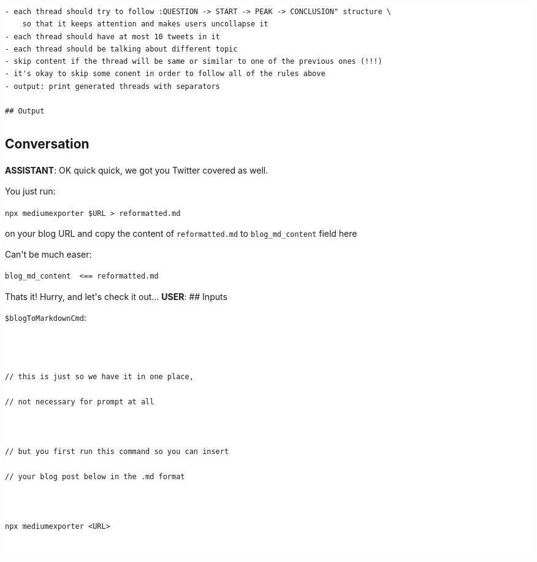 ```
- each thread should try to follow :QUESTION -> START -> PEAK -> CONCLUSION" structure \
    so that it keeps attention and makes users uncollapse it
- each thread should have at most 10 tweets in it
- each thread should be talking about different topic
- skip content if the thread will be same or similar to one of the previous ones (!!!)
- it's okay to skip some conent in order to follow all of the rules above
- output: print generated threads with separators

## Output

```

## Conversation

**ASSISTANT**: OK quick quick, we got you Twitter covered as well.



You just run:



` npx mediumexporter $URL > reformatted.md ` 





on your blog URL and copy the content of `reformatted.md` to `blog_md_content` field here 





Can't be much easer:



`blog_md_content  <== reformatted.md`





Thats it! Hurry, and let's check it out...
**USER**: ## Inputs



`$blogToMarkdownCmd`:

```



// this is just so we have it in one place, 

// not necessary for prompt at all



// but you first run this command so you can insert

// your blog post below in the .md format



npx mediumexporter <URL>



```
